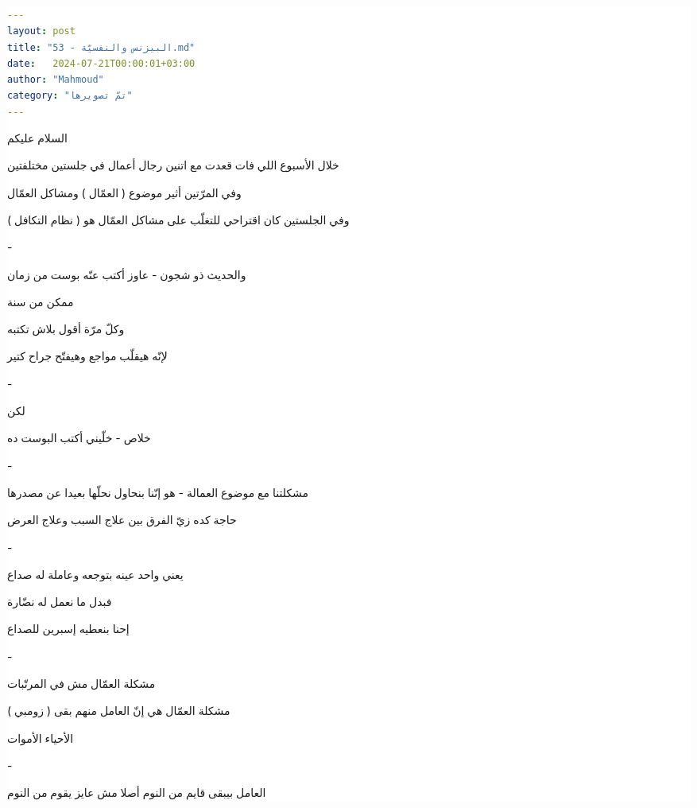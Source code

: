 ```yaml
---
layout: post
title: "53 - البيزنس والنفسيّة.md"
date:   2024-07-21T00:00:01+03:00
author: "Mahmoud"
category: "تمّ تصويرها"
---
```

السلام عليكم

خلال الأسبوع اللي فات قعدت مع اتنين رجال أعمال في جلستين
مختلفتين

وفي المرّتين أثير موضوع ( العمّال ) ومشاكل العمّال

وفي الجلستين كان اقتراحي للتغلّب على مشاكل العمّال هو (
نظام التكافل )

\-

والحديث ذو شجون - عاوز أكتب عنّه بوست من زمان

ممكن من سنة

وكلّ مرّة أقول بلاش تكتبه

لإنّه هيقلّب مواجع وهيفتّح جراح كتير

\-

لكن

خلاص - خلّيني أكتب البوست ده

\-

مشكلتنا مع موضوع العمالة - هو إنّنا بنحاول نحلّها بعيدا عن
مصدرها

حاجة كده زيّ الفرق بين علاج السبب وعلاج العرض

\-

يعني واحد عينه بتوجعه وعاملة له صداع

فبدل ما نعمل له نضّارة

إحنا بنعطيه إسبرين للصداع

\-

مشكلة العمّال مش في المرتّبات

مشكلة العمّال هي إنّ العامل منهم بقى ( زومبي )

الأحياء الأموات

\-

العامل بيبقى قايم من النوم أصلا مش عايز يقوم من
النوم
